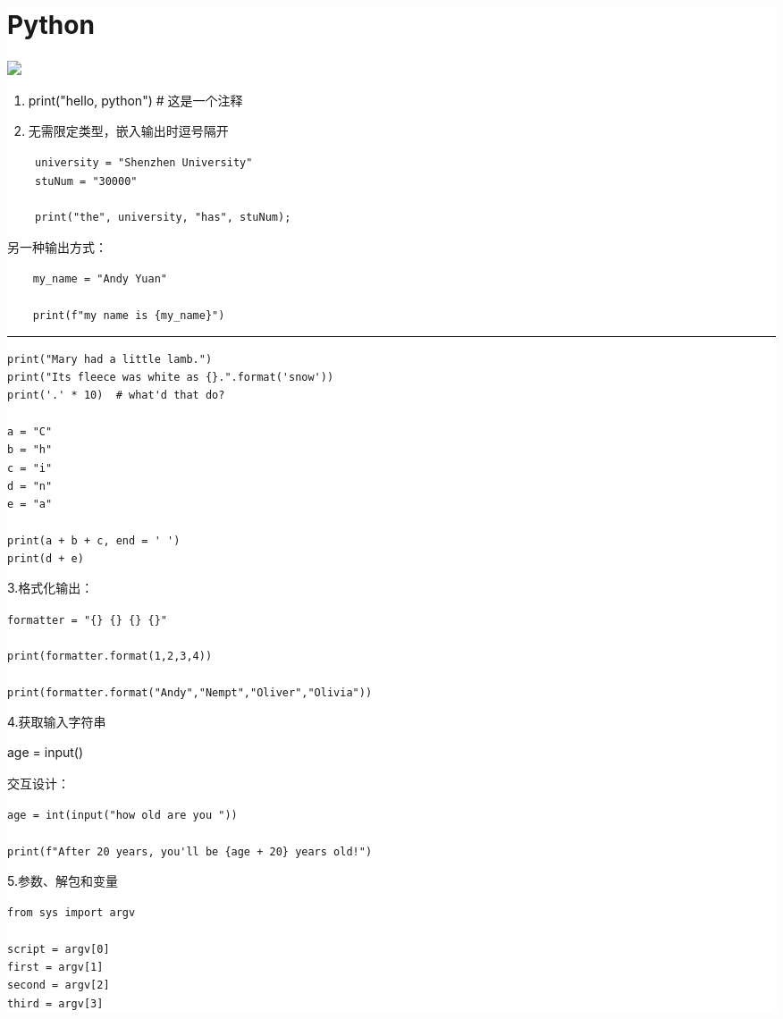 # Python

![](http://ipcounter.ihcr.top/)

1. print("hello, python")   # 这是一个注释

2. 无需限定类型，嵌入输出时逗号隔开

		university = "Shenzhen University"
		stuNum = "30000"
		
		print("the", university, "has", stuNum);

另一种输出方式：

		my_name = "Andy Yuan"
		
		print(f"my name is {my_name}")

----

	print("Mary had a little lamb.")
	print("Its fleece was white as {}.".format('snow'))
	print('.' * 10)  # what'd that do?
	
	a = "C"
	b = "h"
	c = "i"
	d = "n"
	e = "a"
	
	print(a + b + c, end = ' ')
	print(d + e)

3.格式化输出：

	formatter = "{} {} {} {}"
	
	print(formatter.format(1,2,3,4))
	
	print(formatter.format("Andy","Nempt","Oliver","Olivia"))

4.获取输入字符串

 age = input()

交互设计：


	age = int(input("how old are you "))
	
	print(f"After 20 years, you'll be {age + 20} years old!")

5.参数、解包和变量

	from sys import argv
	
	script = argv[0]
	first = argv[1]
	second = argv[2]
	third = argv[3]
	